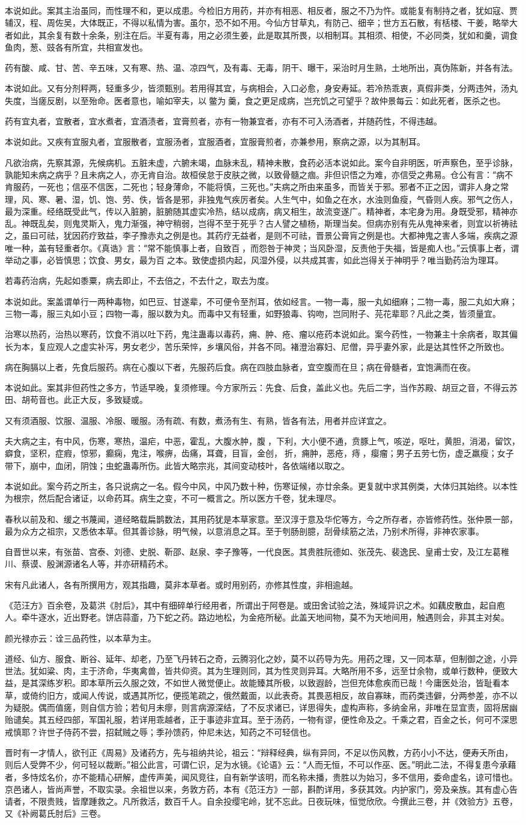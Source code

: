 本说如此。案其主治虽同，而性理不和，更以成患。今检旧方用药，并亦有相恶、相反者，服之不乃为忤。或能复有制持之者，犹如寇、贾辅汉，程、周佐吴，大体既正，不得以私情为害。虽尔，恐不如不用。今仙方甘草丸，有防己、细辛；世方五石散，有栝楼、干姜，略举大者如此，其余复有数十余条，别注在后。半夏有毒，用之必须生姜，此是取其所畏，以相制耳。其相须、相使，不必同类，犹如和羹，调食鱼肉，葱、豉各有所宜，共相宣发也。  

药有酸、咸、甘、苦、辛五味，又有寒、热、温、凉四气，及有毒、无毒，阴干、曝干，采治时月生熟，土地所出，真伪陈新，并各有法。  

本说如此。又有分剂秤两，轻重多少，皆须甄别。若用得其宜，与病相会，入口必愈，身安寿延。若冷热乖衷，真假非类，分两违舛，汤丸失度，当瘥反剧，以至殆命。医者意也，喻如宰夫，以 鳖为 羹，食之更足成病，岂充饥之可望乎？故仲景每云：如此死者，医杀之也。  

药有宜丸者，宜散者，宜水煮者，宜酒渍者，宜膏煎者，亦有一物兼宜者，亦有不可入汤酒者，并随药性，不得违越。  

本说如此。又疾有宜服丸者，宜服散者，宜服汤者，宜服酒者，宜服膏煎者，亦兼参用，察病之源，以为其制耳。  

凡欲治病，先察其源，先候病机。五脏未虚，六腑未竭，血脉未乱，精神未散，食药必活本说如此。案今自非明医，听声察色，至乎诊脉，孰能知未病之病乎？且未病之人，亦无肯自治。故桓侯怠于皮肤之微，以致骨髓之痼。非但识悟之为难，亦信受之弗易。仓公有言：“病不肯服药，一死也；信巫不信医，二死也；轻身薄命，不能将慎，三死也。”夫病之所由来虽多，而皆关于邪。邪者不正之因，谓非人身之常理，风、寒、暑、湿，饥、饱、劳、佚，皆各是邪，非独鬼气疾厉者矣。人生气中，如鱼之在水，水浊则鱼瘦，气昏则人疾。邪气之伤人，最为深重。经络既受此气，传以入脏腑，脏腑随其虚实冷热，结以成病，病又相生，故流变遂广。精神者，本宅身为用。身既受邪，精神亦乱。神既乱矣，则鬼灵斯入，鬼力渐强，神守稍弱，岂得不至于死乎？古人譬之植杨，斯理当矣。但病亦别有先从鬼神来者，则宜以祈祷祛之，虽曰可祛，犹因药疗致益，李子豫赤丸之例是也。其药疗无益者，是则不可祛，晋景公膏肓之例是也。大都神鬼之害人多端，疾病之源唯一种，盖有轻重者尔。《真诰》言：“常不能慎事上者，自致百 ，而怨咎于神灵；当风卧湿，反责他于失福，皆是痴人也。”云慎事上者，谓举动之事，必皆慎思；饮食、男女，最为百 之本。致使虚损内起，风湿外侵，以共成其害，如此岂得关于神明乎？唯当勤药治为理耳。  

若毒药治病，先起如黍粟，病去即止，不去倍之，不去什之，取去为度。  

本说如此。案盖谓单行一两种毒物，如巴豆、甘遂辈，不可便令至剂耳，依如经言。一物一毒，服一丸如细麻；二物一毒，服二丸如大麻；三物一毒，服三丸如小豆；四物一毒，服以数为丸。而毒中又有轻重，如野狼毒、钩吻，岂同附子、芫花辈耶？凡此之类，皆须量宜。  

治寒以热药，治热以寒药，饮食不消以吐下药，鬼注蛊毒以毒药，痈、肿、疮、瘤以疮药本说如此。案今药性，一物兼主十余病者，取其偏长为本，复应观人之虚实补泻，男女老少，苦乐荣悴，乡壤风俗，并各不同。褚澄治寡妇、尼僧，异乎妻外家，此是达其性怀之所致也。  

病在胸膈以上者，先食后服药。病在心腹以下者，先服药后食。病在四肢血脉者，宜空腹而在旦；病在骨髓者，宜饱满而在夜。  

本说如此。案其非但药性之多方，节适早晚，复须修理。今方家所云：先食、后食，盖此义也。先后二字，当作苏殿、胡豆之音，不得云苏田、胡苟音也。此正大反，多致疑或。  

又有须酒服、饮服、温服、冷服、暖服。汤有疏、有数，煮汤有生、有熟，皆各有法，用者并应详宜之。  

夫大病之主，有中风，伤寒，寒热，温疟，中恶，霍乱，大腹水肿，腹 ，下利，大小便不通，贲豚上气，咳逆，呕吐，黄胆，消渴，留饮，癖食，坚积，症瘕，惊邪，癫痫，鬼注，喉痹，齿痛，耳聋，目盲，金创， 折，痈肿，恶疮，痔 ，瘿瘤；男子五劳七伤，虚乏羸瘦；女子带下，崩中，血闭，阴蚀；虫蛇蛊毒所伤。此皆大略宗兆，其间变动枝叶，各依端绪以取之。  

本说如此。案今药之所主，各只说病之一名。假今中风，中风乃数十种，伤寒证候，亦廿余条。更复就中求其例类，大体归其始终。以本性为根宗，然后配合诸证，以命药耳。病生之变，不可一概言之。所以医方千卷，犹未理尽。  

春秋以前及和、缓之书蔑闻，道经略载扁鹊数法，其用药犹是本草家意。至汉淳于意及华佗等方，今之所存者，亦皆修药性。张仲景一部，最为众方之祖宗，又悉依本草。但其善诊脉，明气候，以意消息之耳。至于刳肠剖臆，刮骨续筋之法，乃别术所得，非神农家事。  

自晋世以来，有张苗、宫泰、刘德、史脱、靳邵、赵泉、李子豫等，一代良医。其贵胜阮德如、张茂先、裴逸民、皇甫士安，及江左葛稚川、蔡谟、殷渊源诸名人等，并亦研精药术。  

宋有凡此诸人，各有所撰用方，观其指趣，莫非本草者。或时用别药，亦修其性度，非相逾越。  

《范汪方》百余卷，及葛洪《肘后》，其中有细碎单行经用者，所谓出于阿卷是。或田舍试验之法，殊域异识之术。如藕皮散血，起自庖人。牵牛逐水，近出野老。饼店蒜齑，乃下蛇之药。路边地松，为金疮所秘。此盖天地间物，莫不为天地间用，触遇则会，非其主对矣。  

颜光禄亦云：诠三品药性，以本草为主。  

道经、仙方、服食、断谷、延年、却老，乃至飞丹转石之奇，云腾羽化之妙，莫不以药导为先。用药之理，又一同本草，但制御之途，小异世法。犹如粱、肉，主于济命，华夷禽兽，皆共仰资。其为生理则同，其为性灵则异耳。大略所用不多，远至廿余物，或单行数种，便致大益，是其深练岁积。即本草所云久服之效，不如世人微觉便止。故能臻其所极，以致遐龄，岂但充体愈疾而已哉！今庸医处治，皆耻看本草，或倚约旧方，或闻人传说，或遇其所忆，便揽笔疏之，俄然戴面，以此表奇。其畏恶相反，故自寡昧，而药类违僻，分两参差，亦不以为疑脱。偶而值瘥，则自信方验；若旬月未瘳，则言病源深结，了不反求诸已，详思得失，虚构声称，多纳金帛，非唯在显宜责，固将居幽贻谴矣。其五经四部，军国礼服，若详用乖越者，正于事迹非宜耳。至于汤药，一物有谬，便性命及之。千乘之君，百金之长，何可不深思戒慎耶？许世子侍药不尝，招弑贼之辱；季孙馈药，仲尼未达，知药之不可轻信也。  

晋时有一才情人，欲刊正《周易》及诸药方，先与祖纳共论，祖云：“辩释经典，纵有异同，不足以伤风教，方药小小不达，便寿夭所由，则后人受弊不少，何可轻以裁断。”祖公此言，可谓仁识，足为水镜。《论语》云：“人而无恒，不可以作巫、医。”明此二法，不得复患今承藉者，多恃炫名价，亦不能精心研解，虚传声美，闻风竞往，自有新学该明，而名称未播，贵胜以为始习，多不信用，委命虚名，谅可惜也。京邑诸人，皆尚声誉，不取实录。余祖世以来，务敦方药，本有《范汪方》一部，斟酌详用，多获其效。内护家门，旁及亲族。其有虚心告请者，不限贵贱，皆摩踵救之。凡所救活，数百千人。自余投缨宅岭，犹不忘此。日夜玩味，恒觉欣欣。今撰此三卷，并《效验方》五卷，又《补阙葛氏肘后》三卷。  
